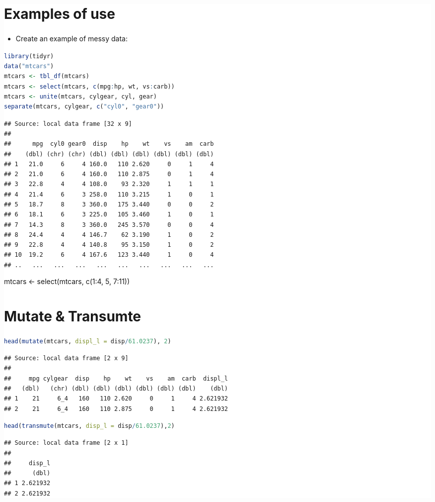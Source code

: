 Examples of use
==============================================
* Create an example of messy data: 


```r
library(tidyr)
data("mtcars")
mtcars <- tbl_df(mtcars)
mtcars <- select(mtcars, c(mpg:hp, wt, vs:carb))
mtcars <- unite(mtcars, cylgear, cyl, gear)
separate(mtcars, cylgear, c("cyl0", "gear0"))
```

```
## Source: local data frame [32 x 9]
## 
##      mpg  cyl0 gear0  disp    hp    wt    vs    am  carb
##    (dbl) (chr) (chr) (dbl) (dbl) (dbl) (dbl) (dbl) (dbl)
## 1   21.0     6     4 160.0   110 2.620     0     1     4
## 2   21.0     6     4 160.0   110 2.875     0     1     4
## 3   22.8     4     4 108.0    93 2.320     1     1     1
## 4   21.4     6     3 258.0   110 3.215     1     0     1
## 5   18.7     8     3 360.0   175 3.440     0     0     2
## 6   18.1     6     3 225.0   105 3.460     1     0     1
## 7   14.3     8     3 360.0   245 3.570     0     0     4
## 8   24.4     4     4 146.7    62 3.190     1     0     2
## 9   22.8     4     4 140.8    95 3.150     1     0     2
## 10  19.2     6     4 167.6   123 3.440     1     0     4
## ..   ...   ...   ...   ...   ...   ...   ...   ...   ...
```

mtcars <- select(mtcars, c(1:4, 5, 7:11))

Mutate & Transumte
==============================================

```r
head(mutate(mtcars, displ_l = disp/61.0237), 2)
```

```
## Source: local data frame [2 x 9]
## 
##     mpg cylgear  disp    hp    wt    vs    am  carb  displ_l
##   (dbl)   (chr) (dbl) (dbl) (dbl) (dbl) (dbl) (dbl)    (dbl)
## 1    21     6_4   160   110 2.620     0     1     4 2.621932
## 2    21     6_4   160   110 2.875     0     1     4 2.621932
```

```r
head(transmute(mtcars, disp_l = disp/61.0237),2)
```

```
## Source: local data frame [2 x 1]
## 
##     disp_l
##      (dbl)
## 1 2.621932
## 2 2.621932
```
